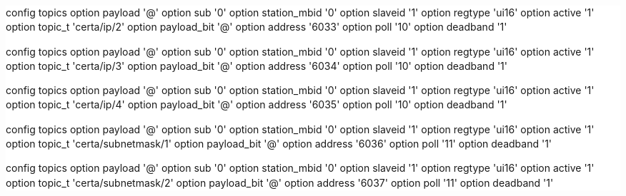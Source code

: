 config topics
	option payload '@'
	option sub '0'
	option station_mbid '0'
	option slaveid '1'
	option regtype 'ui16'
	option active '1'
	option topic_t 'certa/ip/2'
	option payload_bit '@'
	option address '6033'
	option poll '10'
	option deadband '1'

config topics
	option payload '@'
	option sub '0'
	option station_mbid '0'
	option slaveid '1'
	option regtype 'ui16'
	option active '1'
	option topic_t 'certa/ip/3'
	option payload_bit '@'
	option address '6034'
	option poll '10'
	option deadband '1'

config topics
	option payload '@'
	option sub '0'
	option station_mbid '0'
	option slaveid '1'
	option regtype 'ui16'
	option active '1'
	option topic_t 'certa/ip/4'
	option payload_bit '@'
	option address '6035'
	option poll '10'
	option deadband '1'

config topics
	option payload '@'
	option sub '0'
	option station_mbid '0'
	option slaveid '1'
	option regtype 'ui16'
	option active '1'
	option topic_t 'certa/subnetmask/1'
	option payload_bit '@'
	option address '6036'
	option poll '11'
	option deadband '1'

config topics
	option payload '@'
	option sub '0'
	option station_mbid '0'
	option slaveid '1'
	option regtype 'ui16'
	option active '1'
	option topic_t 'certa/subnetmask/2'
	option payload_bit '@'
	option address '6037'
	option poll '11'
	option deadband '1'
